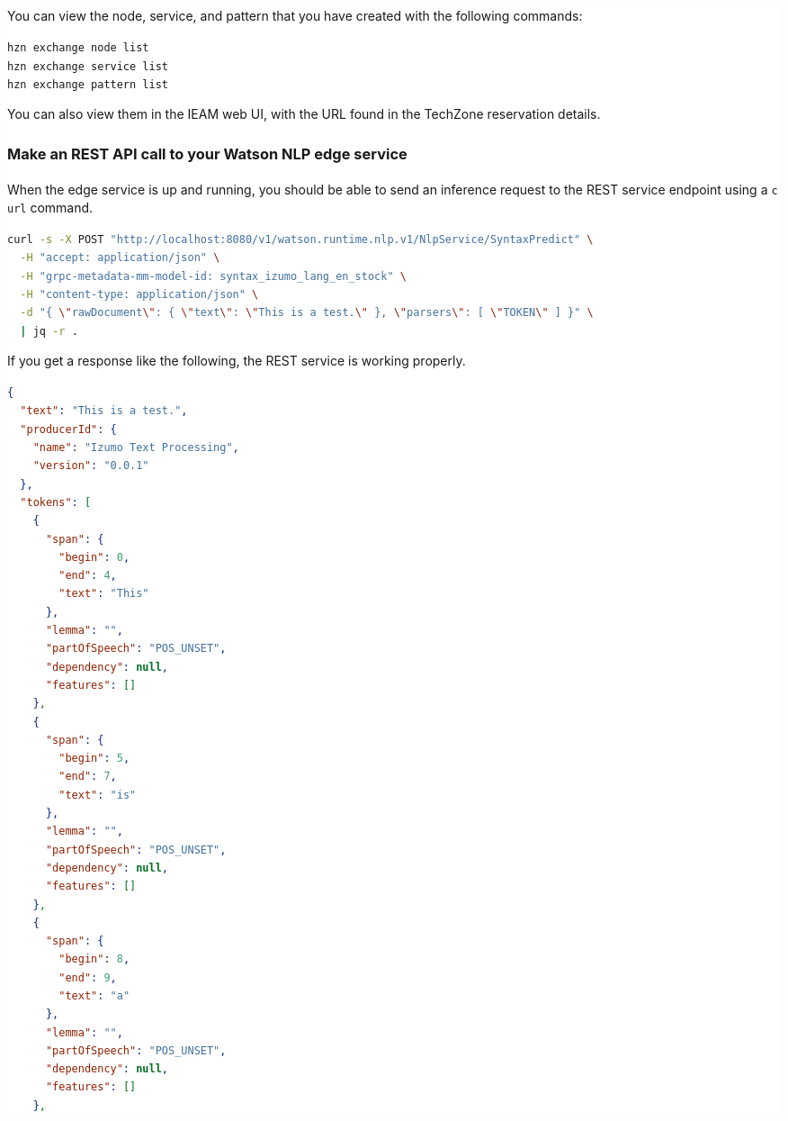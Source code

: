 You can view the node, service, and pattern that you have created with the following commands:

```sh
hzn exchange node list
hzn exchange service list
hzn exchange pattern list
```

You can also view them in the IEAM web UI, with the URL found in the TechZone reservation details.

### Make an REST API call to your Watson NLP edge service

When the edge service is up and running, you should be able to send an inference request to the REST service endpoint using a `curl` command.

```sh
curl -s -X POST "http://localhost:8080/v1/watson.runtime.nlp.v1/NlpService/SyntaxPredict" \
  -H "accept: application/json" \
  -H "grpc-metadata-mm-model-id: syntax_izumo_lang_en_stock" \
  -H "content-type: application/json" \
  -d "{ \"rawDocument\": { \"text\": \"This is a test.\" }, \"parsers\": [ \"TOKEN\" ] }" \
  | jq -r .
```

If you get a response like the following, the REST service is working properly.

```json
{
  "text": "This is a test.",
  "producerId": {
    "name": "Izumo Text Processing",
    "version": "0.0.1"
  },
  "tokens": [
    {
      "span": {
        "begin": 0,
        "end": 4,
        "text": "This"
      },
      "lemma": "",
      "partOfSpeech": "POS_UNSET",
      "dependency": null,
      "features": []
    },
    {
      "span": {
        "begin": 5,
        "end": 7,
        "text": "is"
      },
      "lemma": "",
      "partOfSpeech": "POS_UNSET",
      "dependency": null,
      "features": []
    },
    {
      "span": {
        "begin": 8,
        "end": 9,
        "text": "a"
      },
      "lemma": "",
      "partOfSpeech": "POS_UNSET",
      "dependency": null,
      "features": []
    },
```
